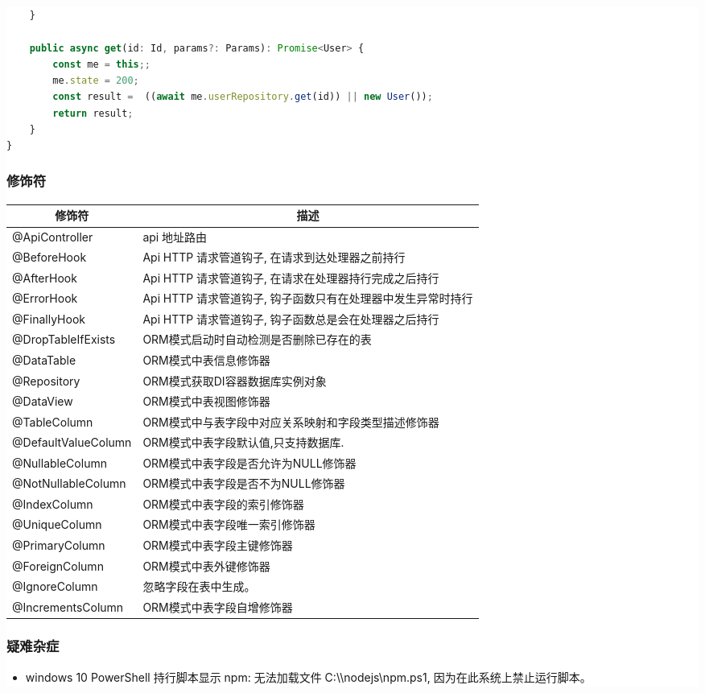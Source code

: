 ```javascript
    }

    public async get(id: Id, params?: Params): Promise<User> {
        const me = this;;
        me.state = 200;
        const result =  ((await me.userRepository.get(id)) || new User());
        return result;
    }
}
```

### 修饰符

| 修饰符              | 描述                                                        |
| ------------------- | ----------------------------------------------------------- |
| @ApiController      | api 地址路由                                                |
| @BeforeHook         | Api HTTP 请求管道钩子, 在请求到达处理器之前持行             |
| @AfterHook          | Api HTTP 请求管道钩子, 在请求在处理器持行完成之后持行       |
| @ErrorHook          | Api HTTP 请求管道钩子, 钩子函数只有在处理器中发生异常时持行 |
| @FinallyHook        | Api HTTP 请求管道钩子, 钩子函数总是会在处理器之后持行       |
| @DropTableIfExists  | ORM模式启动时自动检测是否删除已存在的表                     |
| @DataTable          | ORM模式中表信息修饰器                                       |
| @Repository         | ORM模式获取DI容器数据库实例对象                             |
| @DataView           | ORM模式中表视图修饰器                                       |
| @TableColumn        | ORM模式中与表字段中对应关系映射和字段类型描述修饰器         |
| @DefaultValueColumn | ORM模式中表字段默认值,只支持数据库.                         |
| @NullableColumn     | ORM模式中表字段是否允许为NULL修饰器                         |
| @NotNullableColumn  | ORM模式中表字段是否不为NULL修饰器                           |
| @IndexColumn        | ORM模式中表字段的索引修饰器                                 |
| @UniqueColumn       | ORM模式中表字段唯一索引修饰器                               |
| @PrimaryColumn      | ORM模式中表字段主键修饰器                                   |
| @ForeignColumn      | ORM模式中表外键修饰器                                       |
| @IgnoreColumn       | 忽略字段在表中生成。                                        |
| @IncrementsColumn   | ORM模式中表字段自增修饰器                                   |

### 疑难杂症

- windows 10  PowerShell 持行脚本显示 npm: 无法加载文件 C:\\\nodejs\npm.ps1, 因为在此系统上禁止运行脚本。
